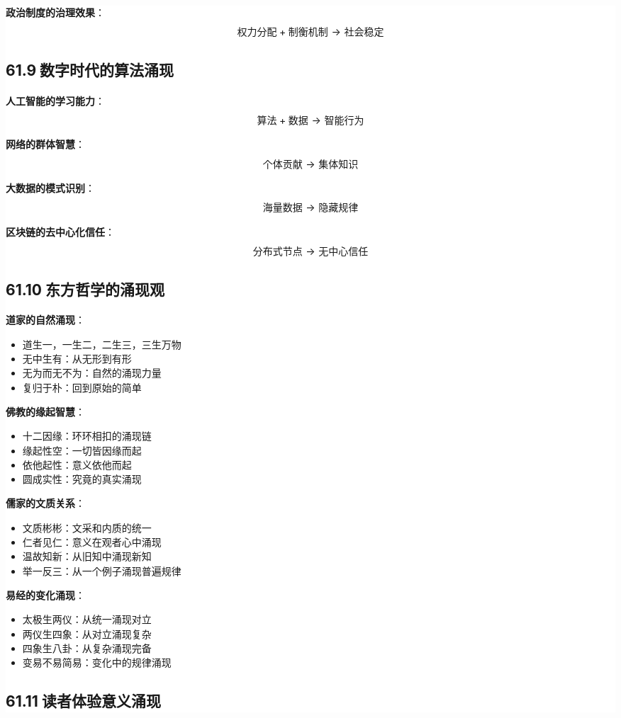 **政治制度的治理效果**：
$$
\text{权力分配} + \text{制衡机制} \rightarrow \text{社会稳定}
$$

## 61.9 数字时代的算法涌现

**人工智能的学习能力**：
$$
\text{算法} + \text{数据} \rightarrow \text{智能行为}
$$

**网络的群体智慧**：
$$
\text{个体贡献} \rightarrow \text{集体知识}
$$

**大数据的模式识别**：
$$
\text{海量数据} \rightarrow \text{隐藏规律}
$$

**区块链的去中心化信任**：
$$
\text{分布式节点} \rightarrow \text{无中心信任}
$$

## 61.10 东方哲学的涌现观

**道家的自然涌现**：
- 道生一，一生二，二生三，三生万物
- 无中生有：从无形到有形
- 无为而无不为：自然的涌现力量
- 复归于朴：回到原始的简单

**佛教的缘起智慧**：
- 十二因缘：环环相扣的涌现链
- 缘起性空：一切皆因缘而起
- 依他起性：意义依他而起
- 圆成实性：究竟的真实涌现

**儒家的文质关系**：
- 文质彬彬：文采和内质的统一
- 仁者见仁：意义在观者心中涌现
- 温故知新：从旧知中涌现新知
- 举一反三：从一个例子涌现普遍规律

**易经的变化涌现**：
- 太极生两仪：从统一涌现对立
- 两仪生四象：从对立涌现复杂
- 四象生八卦：从复杂涌现完备
- 变易不易简易：变化中的规律涌现

## 61.11 读者体验意义涌现
